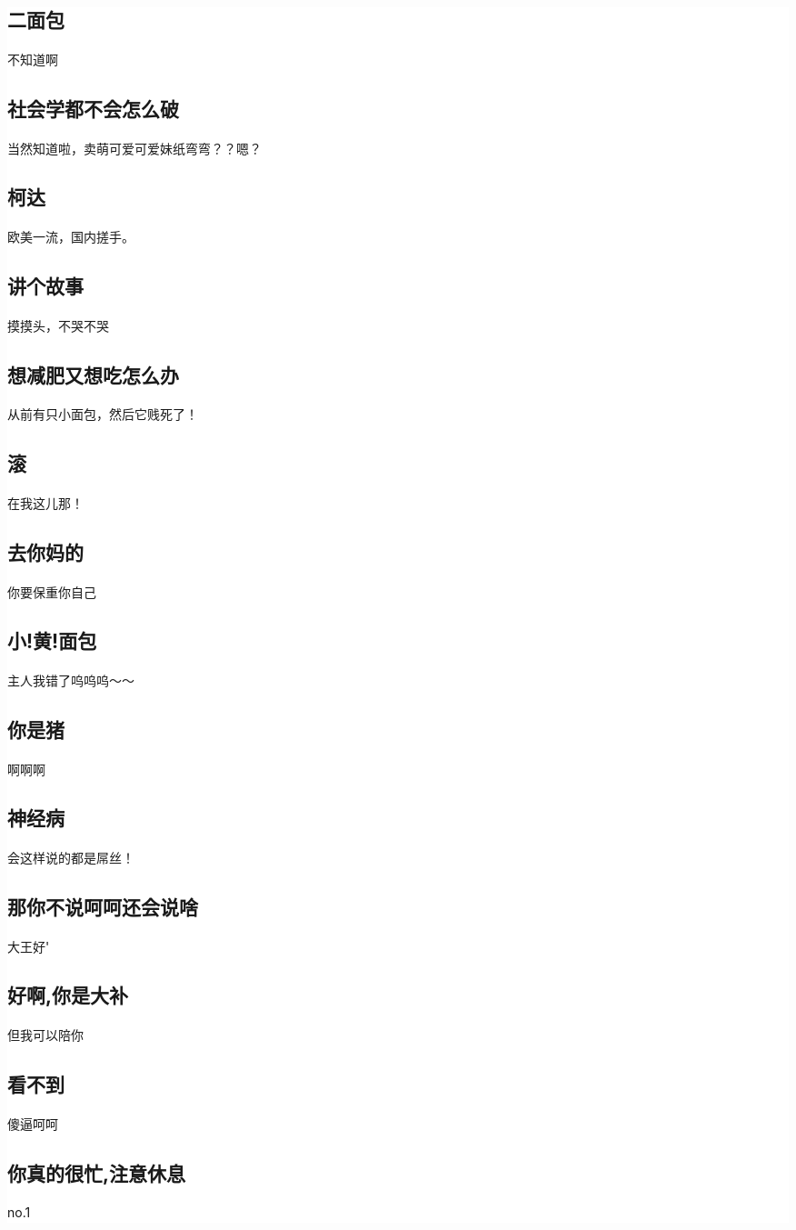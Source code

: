 ## 二面包
不知道啊

## 社会学都不会怎么破
当然知道啦，卖萌可爱可爱妹纸弯弯？？嗯？

## 柯达
欧美一流，国内搓手。

## 讲个故事
摸摸头，不哭不哭

## 想减肥又想吃怎么办
从前有只小面包，然后它贱死了！

## 滚
在我这儿那！

## 去你妈的
你要保重你自己

## 小!黄!面包
主人我错了呜呜呜〜〜

## 你是猪
啊啊啊

## 神经病
会这样说的都是屌丝！

## 那你不说呵呵还会说啥
大王好'

## 好啊,你是大补
但我可以陪你

## 看不到
傻逼呵呵

## 你真的很忙,注意休息
no.1
